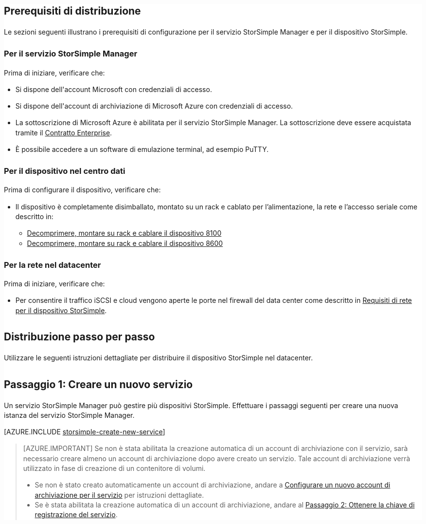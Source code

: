 ## Prerequisiti di distribuzione

Le sezioni seguenti illustrano i prerequisiti di configurazione per il servizio StorSimple Manager e per il dispositivo StorSimple.

### Per il servizio StorSimple Manager

Prima di iniziare, verificare che:

- Si dispone dell'account Microsoft con credenziali di accesso.

- Si dispone dell'account di archiviazione di Microsoft Azure con credenziali di accesso.

- La sottoscrizione di Microsoft Azure è abilitata per il servizio StorSimple Manager. La sottoscrizione deve essere acquistata tramite il [Contratto Enterprise](https://azure.microsoft.com/pricing/enterprise-agreement/).

- È possibile accedere a un software di emulazione terminal, ad esempio PuTTY.

### Per il dispositivo nel centro dati

Prima di configurare il dispositivo, verificare che:

- Il dispositivo è completamente disimballato, montato su un rack e cablato per l’alimentazione, la rete e l’accesso seriale come descritto in:

	-  [Decomprimere, montare su rack e cablare il dispositivo 8100](storsimple-8100-hardware-installation.md)
	-  [Decomprimere, montare su rack e cablare il dispositivo 8600](storsimple-8600-hardware-installation.md)


### Per la rete nel datacenter

Prima di iniziare, verificare che:

- Per consentire il traffico iSCSI e cloud vengono aperte le porte nel firewall del data center come descritto in [Requisiti di rete per il dispositivo StorSimple](storsimple-system-requirements.md#networking-requirements-for-your-storsimple-device).


## Distribuzione passo per passo

Utilizzare le seguenti istruzioni dettagliate per distribuire il dispositivo StorSimple nel datacenter.

## Passaggio 1: Creare un nuovo servizio

Un servizio StorSimple Manager può gestire più dispositivi StorSimple. Effettuare i passaggi seguenti per creare una nuova istanza del servizio StorSimple Manager.

[AZURE.INCLUDE [storsimple-create-new-service](../../includes/storsimple-create-new-service.md)]

> [AZURE.IMPORTANT] Se non è stata abilitata la creazione automatica di un account di archiviazione con il servizio, sarà necessario creare almeno un account di archiviazione dopo avere creato un servizio. Tale account di archiviazione verrà utilizzato in fase di creazione di un contenitore di volumi.
>
> * Se non è stato creato automaticamente un account di archiviazione, andare a [Configurare un nuovo account di archiviazione per il servizio](#configure-a-new-storage-account-for-the-service) per istruzioni dettagliate. 
> * Se è stata abilitata la creazione automatica di un account di archiviazione, andare al [Passaggio 2: Ottenere la chiave di registrazione del servizio](#step-2-get-the-service-registration-key).
